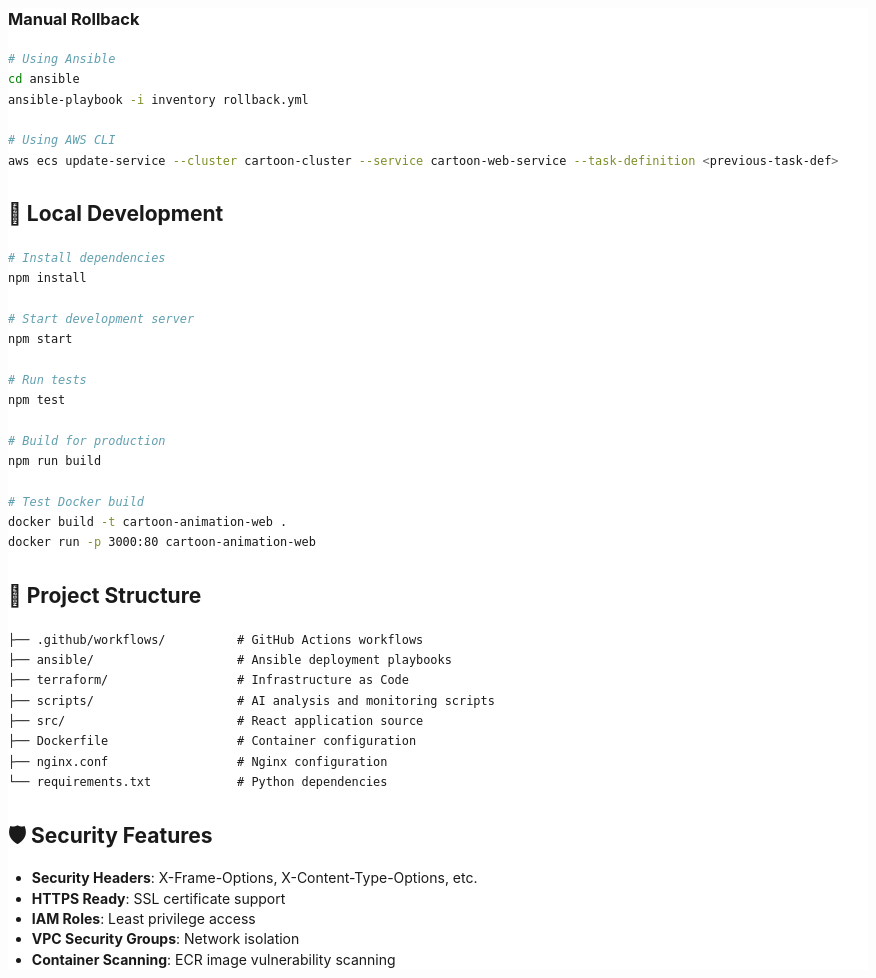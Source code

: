 ### Manual Rollback
```bash
# Using Ansible
cd ansible
ansible-playbook -i inventory rollback.yml

# Using AWS CLI
aws ecs update-service --cluster cartoon-cluster --service cartoon-web-service --task-definition <previous-task-def>
```

## 🔧 Local Development

```bash
# Install dependencies
npm install

# Start development server
npm start

# Run tests
npm test

# Build for production
npm run build

# Test Docker build
docker build -t cartoon-animation-web .
docker run -p 3000:80 cartoon-animation-web
```

## 📁 Project Structure

```
├── .github/workflows/          # GitHub Actions workflows
├── ansible/                    # Ansible deployment playbooks
├── terraform/                  # Infrastructure as Code
├── scripts/                    # AI analysis and monitoring scripts
├── src/                        # React application source
├── Dockerfile                  # Container configuration
├── nginx.conf                  # Nginx configuration
└── requirements.txt            # Python dependencies
```

## 🛡️ Security Features

- **Security Headers**: X-Frame-Options, X-Content-Type-Options, etc.
- **HTTPS Ready**: SSL certificate support
- **IAM Roles**: Least privilege access
- **VPC Security Groups**: Network isolation
- **Container Scanning**: ECR image vulnerability scanning
